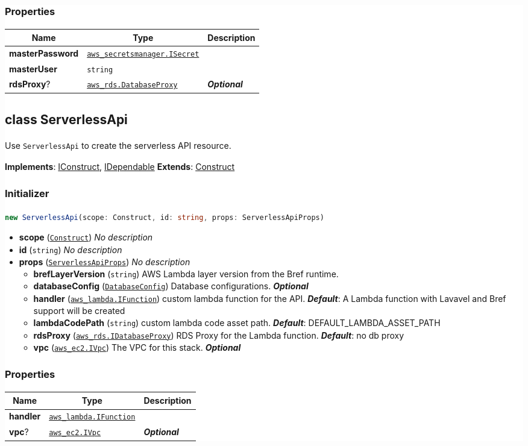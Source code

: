 

### Properties


Name | Type | Description 
-----|------|-------------
**masterPassword** | <code>[aws_secretsmanager.ISecret](#aws-cdk-lib-aws-secretsmanager-isecret)</code> | <span></span>
**masterUser** | <code>string</code> | <span></span>
**rdsProxy**? | <code>[aws_rds.DatabaseProxy](#aws-cdk-lib-aws-rds-databaseproxy)</code> | __*Optional*__



## class ServerlessApi  <a id="cdk-serverless-lamp-serverlessapi"></a>

Use `ServerlessApi` to create the serverless API resource.

__Implements__: [IConstruct](#constructs-iconstruct), [IDependable](#constructs-idependable)
__Extends__: [Construct](#constructs-construct)

### Initializer




```ts
new ServerlessApi(scope: Construct, id: string, props: ServerlessApiProps)
```

* **scope** (<code>[Construct](#constructs-construct)</code>)  *No description*
* **id** (<code>string</code>)  *No description*
* **props** (<code>[ServerlessApiProps](#cdk-serverless-lamp-serverlessapiprops)</code>)  *No description*
  * **brefLayerVersion** (<code>string</code>)  AWS Lambda layer version from the Bref runtime. 
  * **databaseConfig** (<code>[DatabaseConfig](#cdk-serverless-lamp-databaseconfig)</code>)  Database configurations. __*Optional*__
  * **handler** (<code>[aws_lambda.IFunction](#aws-cdk-lib-aws-lambda-ifunction)</code>)  custom lambda function for the API. __*Default*__: A Lambda function with Lavavel and Bref support will be created
  * **lambdaCodePath** (<code>string</code>)  custom lambda code asset path. __*Default*__: DEFAULT_LAMBDA_ASSET_PATH
  * **rdsProxy** (<code>[aws_rds.IDatabaseProxy](#aws-cdk-lib-aws-rds-idatabaseproxy)</code>)  RDS Proxy for the Lambda function. __*Default*__: no db proxy
  * **vpc** (<code>[aws_ec2.IVpc](#aws-cdk-lib-aws-ec2-ivpc)</code>)  The VPC for this stack. __*Optional*__



### Properties


Name | Type | Description 
-----|------|-------------
**handler** | <code>[aws_lambda.IFunction](#aws-cdk-lib-aws-lambda-ifunction)</code> | <span></span>
**vpc**? | <code>[aws_ec2.IVpc](#aws-cdk-lib-aws-ec2-ivpc)</code> | __*Optional*__
